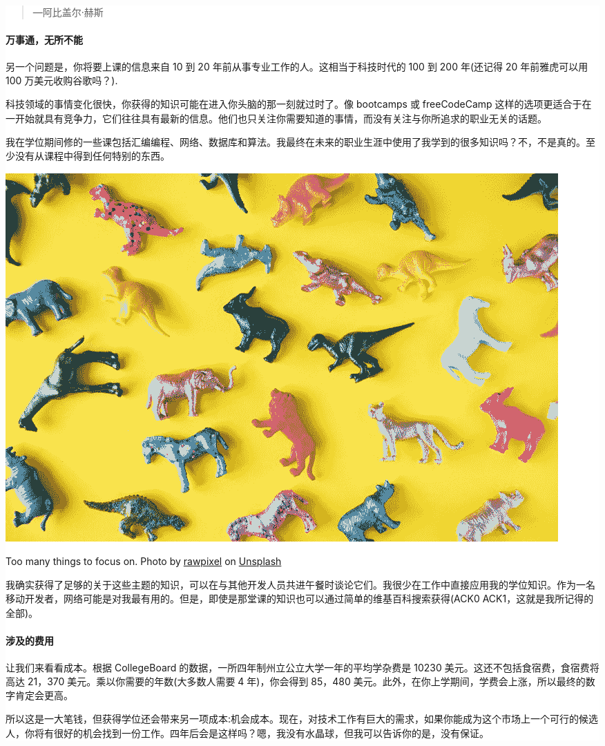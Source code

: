 > —阿比盖尔·赫斯

#### 万事通，无所不能

另一个问题是，你将要上课的信息来自 10 到 20 年前从事专业工作的人。这相当于科技时代的 100 到 200 年(还记得 20 年前雅虎可以用 100 万美元收购谷歌吗？).

科技领域的事情变化很快，你获得的知识可能在进入你头脑的那一刻就过时了。像 bootcamps 或 freeCodeCamp 这样的选项更适合于在一开始就具有竞争力，它们往往具有最新的信息。他们也只关注你需要知道的事情，而没有关注与你所追求的职业无关的话题。

我在学位期间修的一些课包括汇编编程、网络、数据库和算法。我最终在未来的职业生涯中使用了我学到的很多知识吗？不，不是真的。至少没有从课程中得到任何特别的东西。

![e49yWXh6z0ySqdEJGbDKAv9Oz9VFCfZr39og](img/f22cced15fb15e60d0e6c7e9cc4119c4.png)

Too many things to focus on. Photo by [rawpixel](https://unsplash.com/photos/bBgqqWZAVT4?utm_source=unsplash&utm_medium=referral&utm_content=creditCopyText) on [Unsplash](https://unsplash.com/?utm_source=unsplash&utm_medium=referral&utm_content=creditCopyText)

我确实获得了足够的关于这些主题的知识，可以在与其他开发人员共进午餐时谈论它们。我很少在工作中直接应用我的学位知识。作为一名移动开发者，网络可能是对我最有用的。但是，即使是那堂课的知识也可以通过简单的维基百科搜索获得(ACK0 ACK1，这就是我所记得的全部)。

#### **涉及的费用**

让我们来看看成本。根据 CollegeBoard 的数据，一所四年制州立公立大学一年的平均学杂费是 10230 美元。这还不包括食宿费，食宿费将高达 21，370 美元。乘以你需要的年数(大多数人需要 4 年)，你会得到 85，480 美元。此外，在你上学期间，学费会上涨，所以最终的数字肯定会更高。

所以这是一大笔钱，但获得学位还会带来另一项成本:机会成本。现在，对技术工作有巨大的需求，如果你能成为这个市场上一个可行的候选人，你将有很好的机会找到一份工作。四年后会是这样吗？嗯，我没有水晶球，但我可以告诉你的是，没有保证。
